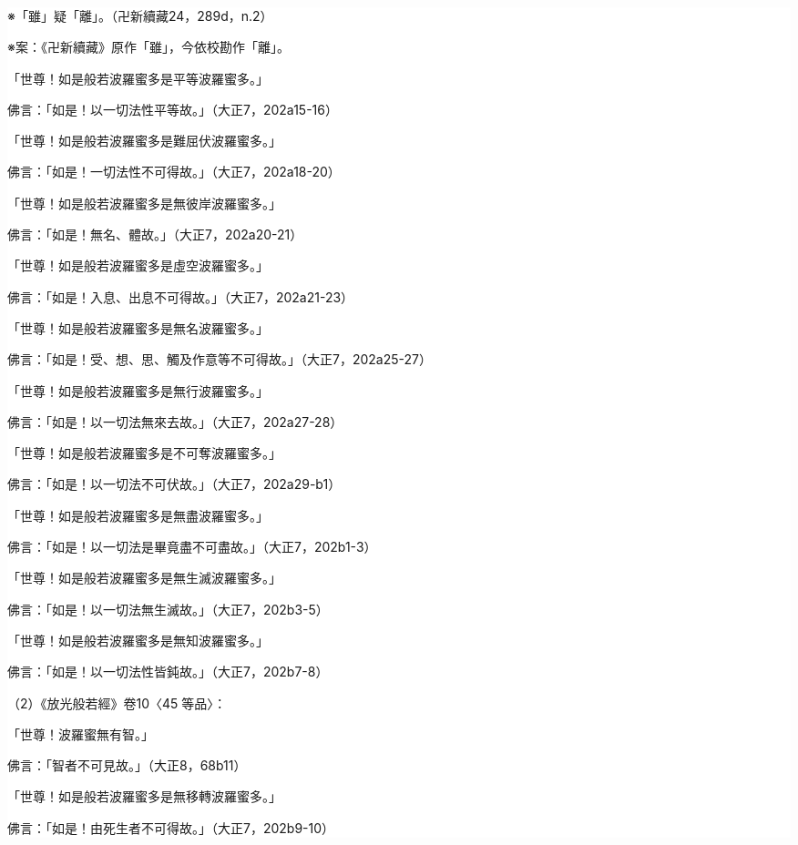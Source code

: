 [^104]: 《大品經義疏》卷7：「行諸行皆到彼岸，所以皆云般羅蜜也。品九十句為四：一、法說歎、二、譬喻歎、三、離^※^過歎、四、得門歎。」（卍新續藏24，289a8-10）

※「雖」疑「離」。（卍新續藏24，289d，n.2）

※案：《卍新續藏》原作「雖」，今依校勘作「離」。

[^105]: 石山本無「一」乃至「十七」等記數。（大正25，518d，n.11）

[^106]: 《大般若波羅蜜多經》卷437〈42 不可得品〉：

「世尊！如是般若波羅蜜多是平等波羅蜜多。」

佛言：「如是！以一切法性平等故。」（大正7，202a15-16）

[^107]: 《大般若波羅蜜多經》卷437〈42 不可得品〉：

「世尊！如是般若波羅蜜多是難屈伏波羅蜜多。」

佛言：「如是！一切法性不可得故。」（大正7，202a18-20）

[^108]: 《大般若波羅蜜多經》卷437〈42 不可得品〉：

「世尊！如是般若波羅蜜多是無彼岸波羅蜜多。」

佛言：「如是！無名、體故。」（大正7，202a20-21）

[^109]: 《大般若波羅蜜多經》卷437〈42 不可得品〉：

「世尊！如是般若波羅蜜多是虛空波羅蜜多。」

佛言：「如是！入息、出息不可得故。」（大正7，202a21-23）

[^110]: 《大般若波羅蜜多經》卷437〈42 不可得品〉：

「世尊！如是般若波羅蜜多是無名波羅蜜多。」

佛言：「如是！受、想、思、觸及作意等不可得故。」（大正7，202a25-27）

[^111]: 《大般若波羅蜜多經》卷437〈42 不可得品〉：

「世尊！如是般若波羅蜜多是無行波羅蜜多。」

佛言：「如是！以一切法無來去故。」（大正7，202a27-28）

[^112]: 移：2.變動，改變。（《漢語大詞典》（八），p.73）

[^113]: 伏：1.覆也。（《漢語大詞典》（一），p.1180）

[^114]: 《大般若波羅蜜多經》卷437〈42 不可得品〉：

「世尊！如是般若波羅蜜多是不可奪波羅蜜多。」

佛言：「如是！以一切法不可伏故。」（大正7，202a29-b1）

[^115]: 《大般若波羅蜜多經》卷437〈42 不可得品〉：

「世尊！如是般若波羅蜜多是無盡波羅蜜多。」

佛言：「如是！以一切法是畢竟盡不可盡故。」（大正7，202b1-3）

[^116]: 《大般若波羅蜜多經》卷437〈42 不可得品〉：

「世尊！如是般若波羅蜜多是無生滅波羅蜜多。」

佛言：「如是！以一切法無生滅故。」（大正7，202b3-5）

[^117]: （1）《大般若波羅蜜多經》卷437〈42 不可得品〉：

「世尊！如是般若波羅蜜多是無知波羅蜜多。」

佛言：「如是！以一切法性皆鈍故。」（大正7，202b7-8）

（2）《放光般若經》卷10〈45 等品〉：

「世尊！波羅蜜無有智。」

佛言：「智者不可見故。」（大正8，68b11）

[^118]: 《大般若波羅蜜多經》卷437〈42 不可得品〉：

「世尊！如是般若波羅蜜多是無移轉波羅蜜多。」

佛言：「如是！由死生者不可得故。」（大正7，202b9-10）

[^119]: 參見《大智度論》卷65〈43
無作實相品〉：「須菩提！般若波羅蜜是大珍寶。」（大正25，515a21-22）


[^1]: 身＋（意）【石】。（大正25，515d，n.6）
[^2]: 刑＝形【宋】【元】【明】【宮】【聖】【石】。（大正25，515d，n.7）
[^3]: 耄（ㄇㄠˋ）：1.年老，高齡。古稱大約七十至九十歲的年紀。《毛傳》：八十曰耄。《毛傳》：耄，老也。《禮記‧曲禮上》：八十、九十曰耄。（《漢語大詞典》（八），p.642）
[^4]: 《大般若波羅蜜多經》卷437〈41
[^5]: 〔日〕－【宋】【元】【明】。（大正25，515d，n.9）
[^6]: 〔處〕－【宋】【元】【明】【宮】。（大正25，515d，n.11）
[^7]: 〔是〕－【宋】【元】【明】【宮】。（大正25，515d，n.13）
[^8]: 一切＋（種）【元】【明】。（大正25，515d，n.14）
[^9]: 伽＝加【宋】。（大正25，515d，n.15）
[^10]: 〔得〕－【石】。（大正25，515d，n.16）
[^11]: 《大般若波羅蜜多經》卷437〈41
[^12]: 染＋（污）【石】。（大正25，515d，n.17）
[^13]: 《大般若波羅蜜多經》卷437〈41
[^14]: 《大般若波羅蜜多經》卷437〈41
[^15]: 《大般若波羅蜜多經》卷437〈41
[^16]: 《大般若波羅蜜多經》卷437〈41
[^17]: 捨＋（不與）【石】＊。（大正25，515d，n.19）
[^18]: 《大般若波羅蜜多經》卷437〈41
[^19]: 〈功德品〉，參見《摩訶般若波羅蜜經》卷8〈31
[^20]: 〈地獄品〉，參見《摩訶般若波羅蜜經》卷11〈41
[^21]: 《正觀》（6），p.173：《大智度論》卷57〈32
[^22]: （1）順＝慎【石】。（大正25，515d，n.23）
[^23]: （1）𤻝＝儜【聖】。（大正25，515d，n.24）
[^24]: 御＝禦【宋】【元】【明】【宮】。（大正25，515d，n.25）
[^25]: 說＋（法）【聖】【石】。（大正25，516d，n.1）
[^26]: 味＝三昧【聖】【石】。（大正25，516d，n.2）
[^27]: （1）精＝受【宮】【聖】【石】。（大正25，516d，n.3）
[^28]: 欝單曰＝欝單越【宋】【元】【明】【宮】。（大正25，516d，n.4）
[^29]: 淨：三事勝天。（印順法師，《大智度論筆記》［H001］p.390）
[^30]: 淫＝婬【宋】【元】【明】【宮】＊。（大正25，516d，n.5）
[^31]: 精懃＝精進【石】。（大正25，516d，n.6）
[^32]: （1）《長阿含經》卷20（30經）〈世記經‧忉利天品〉：
[^33]: 逐＝逮【聖】。（大正25，516d，n.7）
[^34]: 去＋（故）【聖】。（大正25，516d，n.8）
[^35]: 《正觀》（6），p.173：參見《摩訶般若波羅蜜經》卷9〈36
[^36]: 《大智度論》卷13〈1
[^37]: 明註曰：「來」下，宋南藏有「不」字。（大正25，516d，n.9）
[^38]: 〔人〕－【聖】。（大正25，516d，n.10）
[^39]: 案：對應經文及依論說「佛可須菩提所言」，此疑為「須菩提」所說。
[^40]: 如如意珠，能滿一切眾生願，與樂拔苦。（印順法師，《大智度論筆記》［H018］p.390）
[^41]: ┌分別善惡──世間般若
[^42]: 《正觀》（6），p.174：簡單說，是指同一品所說「般若波羅蜜名為大珍寶」之經文《大智度論》卷65〈43
[^43]: 〔相亦不〕－【宋】【宮】。（大正25，516d，n.12）
[^44]: 〔益〕－【宋】【元】【明】【宮】。（大正25，516d，n.13）
[^45]: 世界＝國土【石】。（大正25，516d，n.14）
[^46]: 虛空：雖無有法，而因虛空得有所作。（印順法師，《大智度論筆記》［E013］p.309）
[^47]: 實相：所謂般若。（印順法師，《大智度論筆記》［E001］p.284）
[^48]: 〔人〕－【石】。（大正25，516d，n.15）
[^49]: 〔求〕－【宋】【元】【明】【宮】。（大正25，516d，n.16）
[^50]: 法性常住。（印順法師，《大智度論筆記》［E005］p.295）
[^51]: 漚＝優【元】【明】。（大正25，516d，n.17）
[^52]: 波頭摩華＝波頭暮【宋】【宮】【聖】。（大正25，516d，n.18）
[^53]: 拘物頭華＝拘物陀【宋】【宮】【聖】。（大正25，516d，n.19）
[^54]: 李通玄撰，《新華嚴經論》卷13：「優鉢羅華者，此云青色華，似藕，其葉狹長，近下小圓上漸尖，似佛眼故，其華莖無刺，准歎佛中目淨脩廣如青蓮，即是青蓮華葉也。波頭摩華者，此云赤蓮華；其華莖有刺。拘物頭華者，其莖有刺；或云赤白華，葉頭未開敷時，狀如郁蹙然也。芬陀利華者，白蓮華也。」（大正36，806c21-27）
[^55]: （作）＋如【聖】。（大正25，516d，n.20）
[^56]: 輪轉＝轉輪【聖】，＝轉法輪【石】。（大正25，516d，n.21）
[^57]: 《大品經義疏》卷7：「佛破，三句：畢竟空泯諸天一轉二轉之見，二用無法有法空泯轉還之見。說世間生為轉，說世間滅為還；今有法本空故不轉，無此空故不還。一問答總釋非一非二、非轉非還者，不破之也，自相空故了。」（卍新續藏24，288c3-7）
[^58]: 法輪＝法輪轉【聖】，＝轉法輪【石】。（大正25，516d，n.22）
[^59]: 〔故出〕－【宋】【宮】。（大正25，516d，n.23）
[^60]: 法＋（轉）【聖】。（大正25，516d，n.24）
[^61]: 《大般若波羅蜜多經》卷437〈41
[^62]: 《大般若波羅蜜多經》卷437〈41 無摽幟品〉：
[^63]: 相＝性【宋】【元】【明】【宮】【聖】。（大正25，517d，n.1）
[^64]: 〔般若〕－【宋】【元】【明】【宮】。（大正25，517d，n.2）
[^65]: 《大般若波羅蜜多經》卷437〈41 無摽幟品〉：
[^66]: 照＝詔【宋】【宮】。（大正25，517d，n.3）
[^67]: 案：依論釋，在「顯現」與「解釋」之間，尚有「說法」一項，故此處序號依論釋標示。
[^68]: 《大般若波羅蜜多經》卷437〈41
[^69]: 《大般若波羅蜜多經》卷437〈41
[^70]: 曰＋（時）【石】。（大正25，517d，n.5）
[^71]: （發）＋大【聖】。（大正25，517d，n.6）
[^72]: 踊＝誦【明】。（大正25，517d，n.7）
[^73]: 〔轉〕－【石】。（大正25，517d，n.8）
[^74]: （行）＋得【聖】。（大正25，517d，n.9）
[^75]: 輪轉＝轉輪【石】。（大正25，517d，n.10）
[^76]: 密＝蜜【明】。（大正25，517d，n.11）
[^77]: 佛事有二。（印順法師，《大智度論筆記》［B023］p.156）
[^78]: 一、發無上心，二、行六度得深三昧總持，三、得無生忍，四、從初地至十地，五、得一生補處，六、坐道場成佛。（印順法師，《大智度論筆記》［E019］p.318）
[^79]: 大樹，大雨多受；小樹，則少受：通《法華》。（印順法師，《大智度論筆記》［E005］p.294）
[^80]: 〔以〕－【宋】【元】【明】【宮】。（大正25，517d，n.12）
[^81]: （執）＋涅槃【聖】【石】。（大正25，517d，n.13）
[^82]: 輪＝轉【元】【明】。（大正25，517d，n.14）
[^83]: 法輪：般若是。（印順法師，《大智度論筆記》［E002］p.287）
[^84]: 不：緣起，不生不滅。（印順法師，《大智度論筆記》［E010］p.303）
[^85]: 十八空：無法是法空。（印順法師，《大智度論筆記》［E005］p.295）
[^86]: ┌說　　　有┐
[^87]: （是）＋中【石】。（大正25，517d，n.16）
[^88]: ┌用上三句破
[^89]: 〔是〕－【宋】【元】【明】【宮】。（大正25，517d，n.17）
[^90]: （自）＋相【聖】【石】。（大正25，517d，n.18）
[^91]: 般若名大：空而能益。（印順法師，《大智度論筆記》［E018］p.316）
[^92]: 礙＝破【宋】【元】【明】【宮】。（大正25，517d，n.20）
[^93]: 諸＝著【聖】。（大正25，517d，n.21）
[^94]: （諸）＋虛誑【聖】。（大正25，517d，n.22）
[^95]: 斷煩惱：斷與不斷。（印順法師，《大智度論筆記》［E015］p.311）
[^96]: 〔相〕－【宋】【宮】。（大正25，517d，n.23）
[^97]: 諸法不轉生死，不入涅槃：無轉無還。（印順法師，《大智度論筆記》［E013］p.308）
[^98]: 十門解釋般若。（印順法師，《大智度論筆記》［E013］p.309）
[^99]: 案：15.通" 按 "。依據，按照。16.通" 按 "。查考，考核。17.通" 按
[^100]: 〔為〕－【石】。（大正25，518d，n.3）
[^101]: 實＝寶【明】。（大正25，518d，n.5）
[^102]: 說＋（亦）【宋】【元】【明】【宮】。（大正25，518d，n.7）
[^103]: （1）（（大智度論釋諸波羅蜜品第四十四））十四字＝（（大智度論釋第四十四品經遍歎品））十四字【宮】，＝（（大智度論釋第四十三品百波羅蜜品））十五字【聖】，＝（（摩訶般若波羅蜜品第四十三百波羅蜜品））十七字【石】，〔大智度論〕－【明】。（大正25，518d，n.9）
[^120]: （為）＋若【宋】【元】【宮】，若＋（波羅蜜）【聖】【石】。（大正25，518d，n.12）
[^121]: 為＝若【宋】【元】，〔為〕－【宮】。（大正25，518d，n.13）
[^122]: 《大智度論》卷65〈43
[^123]: 〔大〕－【宋】【宮】【聖】。（大正25，518d，n.14）
[^124]: 我無我有無＝無我有我【聖】。（大正25，518d，n.16）
[^125]: 邊。（印順法師，《大智度論筆記》［E013］p.309）
[^126]: 《大智度論》卷1〈1
[^127]: （有）＋邊【元】【明】【石】。（大正25，518d，n.17）
[^128]: 無＝處無有【元】【明】【聖】【石】。（大正25，518d，n.18）
[^129]: 受＝愛【石】。（大正25，518d，n.19）
[^130]: （無著處）＋是【宋】【元】【明】【聖】【石】。（大正25，518d，n.20）
[^131]: 名＝是【石】。（大正25，518d，n.22）
[^132]: ┌此岸──生死
[^133]: 心境互不相離：名色不相離。（印順法師，《大智度論筆記》［E004］p.292）
[^134]: 印：11.印證。（《漢語大詞典》（二），p.512）
[^135]: ┌眾生作──如布施等
[^136]: （不）＋作【宋】【元】【明】【宮】【聖】。（大正25，519d，n.1）
[^137]: （1）《大智度論》卷62〈41
[^138]: 石山本無「十八」乃至「四十三」等記數。（大正25，519d，n.3）
[^139]: 《大般若波羅蜜多經》卷437〈42 不可得品〉：
[^140]: 《大智度論》卷6〈1
[^141]: 《大般若波羅蜜多經》卷437〈42 不可得品〉：
[^142]: 《大般若波羅蜜多經》卷437〈42 不可得品〉：
[^143]: 《大般若波羅蜜多經》卷437〈42 不可得品〉：
[^144]: 《大般若波羅蜜多經》卷437〈42 不可得品〉：
[^145]: 《大般若波羅蜜多經》卷437〈42 不可得品〉：
[^146]: 《大般若波羅蜜多經》卷437〈42 不可得品〉：
[^147]: （1）《摩訶般若波羅蜜經》卷12〈44 遍歎品〉：
[^148]: 一切法無分別故＝不生性【聖】。（大正25，519d，n.5）
[^149]: 《大般若波羅蜜多經》卷437〈42 不可得品〉：
[^150]: 《大般若波羅蜜多經》卷437〈42 不可得品〉：
[^151]: 《大般若波羅蜜多經》卷437〈42 不可得品〉：
[^152]: （無）＋斷【聖】＊。（大正25，519d，n.6）
[^153]: （1）《放光般若經》卷10〈45 等品〉：
[^154]: 《大般若波羅蜜多經》卷437〈42 不可得品〉：
[^155]: 《大般若波羅蜜多經》卷437〈42 不可得品〉：
[^156]: 《大般若波羅蜜多經》卷437〈42 不可得品〉：
[^157]: 《大般若波羅蜜多經》卷437〈42 不可得品〉：
[^158]: 《大般若波羅蜜多經》卷437〈42 不可得品〉：
[^159]: （化）＋幻【石】。（大正25，519d，n.7）
[^160]: 〔人〕－【宋】【元】【明】【宮】【聖】。（大正25，519d，n.8）
[^161]: 《大智度論》卷73〈56
[^162]: 〔無憶〕－【宋】【宮】。（大正25，519d，n.10）
[^163]: 相＝想【元】【明】【石】下同。（大正25，519d，n.11）
[^164]: 《大品經義疏》卷7：「非但愛不能染，一切有所得觀解皆是妄解，不能染也。」（卍新續藏24，289c10-11）
[^165]: 無欲無瞋無癡：虛誑[無]{.underline}性故名無，非是離彼。（印順法師，《大智度論筆記》〔E013〕，p.309）
[^166]: 斷煩惱：不斷。（印順法師，《大智度論筆記》［E015］p.311）
[^167]: 《大智度論》卷38〈4
[^168]: 不離。（印順法師，《大智度論筆記》［E013］p.309）
[^169]: 〔波羅蜜〕－【宋】【元】【明】【宮】【聖】＊。（大正25，520d，n.1）
[^170]: 〔得〕－【宋】【宮】。（大正25，520d，n.2）
[^171]: 是＝量【元】【明】【聖】【石】。（大正25，520d，n.3）
[^172]: 玅境法師編，《摩訶般若波羅蜜經冠科》，p.544。
[^173]: 《大品經義疏》卷7：「『無常波羅蜜』下第四，就得門北人^※^。......今為二：初歎無行不成，二歎無果不滿也。」（卍新續藏24，289c21-24）
[^174]: 《大般若波羅蜜多經》卷437〈42 不可得品〉：
[^175]: 石山本無「四十四」乃至「九十」等記數。（大正25，520d，n.4）
[^176]: （苦）＋惱【元】【明】。（大正25，520d，n.6）
[^177]: 《大般若波羅蜜多經》卷437〈42 不可得品〉：
[^178]: （1）釋十八空義。（印順法師，《大智度論筆記》〔E005〕，p.294）。
[^179]: 《大般若波羅蜜多經》卷437〈42 不可得品〉：
[^180]: 法＋（性）【聖】。（大正25，520d，n.7）
[^181]: 《大般若波羅蜜多經》卷437〈42 不可得品〉：
[^182]: 《大般若波羅蜜多經》卷437〈42 不可得品〉：
[^183]: 《大般若波羅蜜多經》卷437〈42 不可得品〉：
[^184]: 《大般若波羅蜜多經》卷437〈42 不可得品〉：
[^185]: 〔法〕－【聖】，法＋（空）【石】。（大正25，520d，n.8）
[^186]: 《大般若波羅蜜多經》卷437〈42 不可得品〉：
[^187]: （八）＋背【石】。（大正25，520d，n.16）
[^188]: （九次第）＋定【石】。（大正25，521d，n.1）
[^189]: 〔忍〕－【宋】【宮】【聖】。（大正25，520d，n.2）
[^190]: 《大般若波羅蜜多經》卷437〈42 不可得品〉：
[^191]: 《大般若波羅蜜多經》卷437〈42 不可得品〉：
[^192]: 〔諸〕－【宋】【元】【明】【宮】。（大正25，521d，n.4）
[^193]: 〔無〕－【聖】。（大正25，521d，n.5）
[^194]: 《大般若波羅蜜多經》卷437〈42 不可得品〉：
[^195]: 《大般若波羅蜜多經》卷437〈42 不可得品〉：
[^196]: 〔者〕－【元】【明】。（大正25，521d，n.6）
[^197]: 說＝語【宋】【元】【明】【宮】【聖】。（大正25，521d，n.7）
[^198]: 《大般若波羅蜜多經》卷437〈42 不可得品〉：
[^199]: 《大般若波羅蜜多經》卷437〈42 不可得品〉：
[^200]: 〔智〕－【宋】【元】【明】【宮】。（大正25，521d，n.8）
[^201]: 《大般若波羅蜜多經》卷437〈42 不可得品〉：
[^202]: 參見《大智度論》卷43（大正25，371a21-24）、卷57（467c25-29）、卷65（515c15-17，516c5-10）。
[^203]: ┌須菩提說有為般若──觀法緣生，有為法，故無常
[^204]: 參見《摩訶般若波羅蜜經》卷12（大正8，312
[^205]: 《雜阿含經》卷13（321經）：
[^206]: 《雜阿含經》卷13（319經）：「佛告婆羅門：『一切者，謂十二入處──眼、色，耳、聲，鼻、香，舌、味，身、觸，意、法。是名一切。』」（大正2，91a27-29）
[^207]: 〔無〕－【宮】。（大正25，521d，n.9）
[^208]: 有為無為互不相離。（印順法師，《大智度論筆記》［E001］p.285）
[^209]: ┌名字一切
[^210]: 〔四〕－【宋】【宮】。（大正25，521d，n.11）
[^211]: 《雜阿含經》卷15（394經）：「爾時，世尊告諸比丘：『譬如日出，明相先起。如是正盡苦亦有前相起？謂知四聖諦。何等為四？知苦聖諦、知苦集聖諦、知苦滅聖諦、知苦滅道跡聖諦。』」（大正2，106b25-28）
[^212]: 阿羅漢果分別即是三乘。（印順法師，《大智度論筆記》［E019］p.318）
[^213]: （1）參見《摩訶般若波羅蜜經》卷5〈19
[^214]: ┌常住般若──────痴慧不可得
[^215]: 參見《大智度論》卷25〈1 序品〉（大正25，245c26-246a13）。
[^216]: 參見《大智度論》卷24〈1 序品〉（大正25，235c22-241b15）。
[^217]: 〔度〕－【宋】【元】【明】【宮】。（大正25，521d，n.14）
[^218]: 十方＝十力【宋】【元】【明】【宮】。（大正25，521d，n.15）
[^219]: 十力：力實無量，為生說十。（印順法師，《大智度論筆記》［E006］p.297）
[^220]: 法眼：即道種智。（印順法師，《大智度論筆記》［E013］p.309）
[^221]: 〔涅槃〕－【聖】。（大正25，521d，n.16）
[^222]: 聞＋（法）【宋】【元】【明】【宮】，（說）【聖】。（大正25，521d，n.17）
[^223]: 〔皆〕－【宮】。（大正25，521d，n.18）
[^224]: （1）《大正藏》原作「於於」，今依《高麗藏》作「於」（第14冊，1033c5）。
[^225]: （1）（佛）＋法【聖】。（大正25，521d，n.22）
[^226]: （1）《大智度論》卷2〈1 序品〉：
[^227]: 語＝說【宮】，（諸）＋語【聖】【石】。（大正25，521d，n.26）
[^228]: 自然：二說。（印順法師，《大智度論筆記》［E012］p.302）
[^229]: ┌蘊界處等
[^230]: 伎術：技藝方術。（《漢語大詞典》（一），p.1179）
[^231]: ┌凡夫法